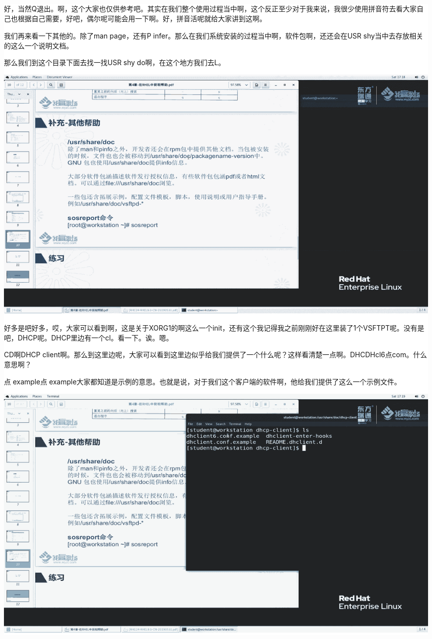 好，当然Q退出。啊，这个大家也仅供参考吧。其实在我们整个使用过程当中啊，这个反正至少对于我来说，我很少使用拼音符去看大家自己也根据自己需要，好吧，偶尔呢可能会用一下啊。好，拼音活呢就给大家讲到这啊。

我们再来看一下其他的。除了man page，还有P infer。那么在我们系统安装的过程当中啊，软件包啊，还还会在USR shy当中去存放相关的这么一个说明文档。

那么我们到这个目录下面去找一找USR shy do啊，在这个地方我们去L。

![](img/c2326b77e96a061def407cc75253cffd_44.png)

好多是吧好多，哎，大家可以看到啊，这是关于XORG1的啊这么一个init，还有这个我记得我之前刚刚好在这里装了1个VSFTPT呢。没有是吧，DHCP呢。DHCP里边有一个cl。看一下。诶。嗯。

CD啊DHCP client啊。那么到这里边呢，大家可以看到这里边似乎给我们提供了一个什么呢？这样看清楚一点啊。DHCDHcl6点com。什么意思啊？

点 example点 example大家都知道是示例的意思。也就是说，对于我们这个客户端的软件啊，他给我们提供了这么一个示例文件。



![](img/c2326b77e96a061def407cc75253cffd_46.png)
